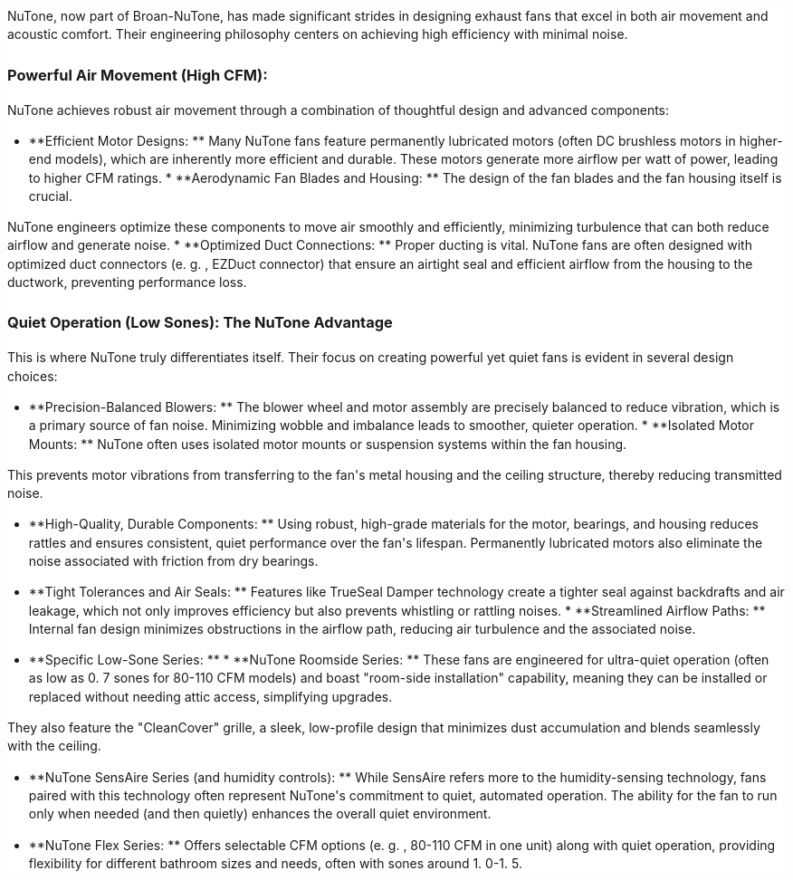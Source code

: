 NuTone, now part of Broan-NuTone, has made significant strides in designing exhaust fans that excel in both air movement and acoustic comfort. Their engineering philosophy centers on achieving high efficiency with minimal noise.

###  Powerful Air Movement (High CFM):

NuTone achieves robust air movement through a combination of thoughtful design and advanced components:

* **Efficient Motor Designs: ** Many NuTone fans feature permanently lubricated motors (often DC brushless motors in higher-end models), which are inherently more efficient and durable. These motors generate more airflow per watt of power, leading to higher CFM ratings. * **Aerodynamic Fan Blades and Housing: ** The design of the fan blades and the fan housing itself is crucial.

NuTone engineers optimize these components to move air smoothly and efficiently, minimizing turbulence that can both reduce airflow and generate noise. * **Optimized Duct Connections: ** Proper ducting is vital. NuTone fans are often designed with optimized duct connectors (e. g. , EZDuct connector) that ensure an airtight seal and efficient airflow from the housing to the ductwork, preventing performance loss.

###  Quiet Operation (Low Sones): The NuTone Advantage

This is where NuTone truly differentiates itself. Their focus on creating powerful yet quiet fans is evident in several design choices:

* **Precision-Balanced Blowers: ** The blower wheel and motor assembly are precisely balanced to reduce vibration, which is a primary source of fan noise. Minimizing wobble and imbalance leads to smoother, quieter operation. * **Isolated Motor Mounts: ** NuTone often uses isolated motor mounts or suspension systems within the fan housing.

This prevents motor vibrations from transferring to the fan's metal housing and the ceiling structure, thereby reducing transmitted noise.

* **High-Quality, Durable Components: ** Using robust, high-grade materials for the motor, bearings, and housing reduces rattles and ensures consistent, quiet performance over the fan's lifespan. Permanently lubricated motors also eliminate the noise associated with friction from dry bearings.

* **Tight Tolerances and Air Seals: ** Features like TrueSeal Damper technology create a tighter seal against backdrafts and air leakage, which not only improves efficiency but also prevents whistling or rattling noises. * **Streamlined Airflow Paths: ** Internal fan design minimizes obstructions in the airflow path, reducing air turbulence and the associated noise.

* **Specific Low-Sone Series: ** * **NuTone Roomside Series: ** These fans are engineered for ultra-quiet operation (often as low as 0. 7 sones for 80-110 CFM models) and boast "room-side installation" capability, meaning they can be installed or replaced without needing attic access, simplifying upgrades.

They also feature the "CleanCover" grille, a sleek, low-profile design that minimizes dust accumulation and blends seamlessly with the ceiling.

* **NuTone SensAire Series (and humidity controls): ** While SensAire refers more to the humidity-sensing technology, fans paired with this technology often represent NuTone's commitment to quiet, automated operation. The ability for the fan to run only when needed (and then quietly) enhances the overall quiet environment.

* **NuTone Flex Series: ** Offers selectable CFM options (e. g. , 80-110 CFM in one unit) along with quiet operation, providing flexibility for different bathroom sizes and needs, often with sones around 1. 0-1. 5.
